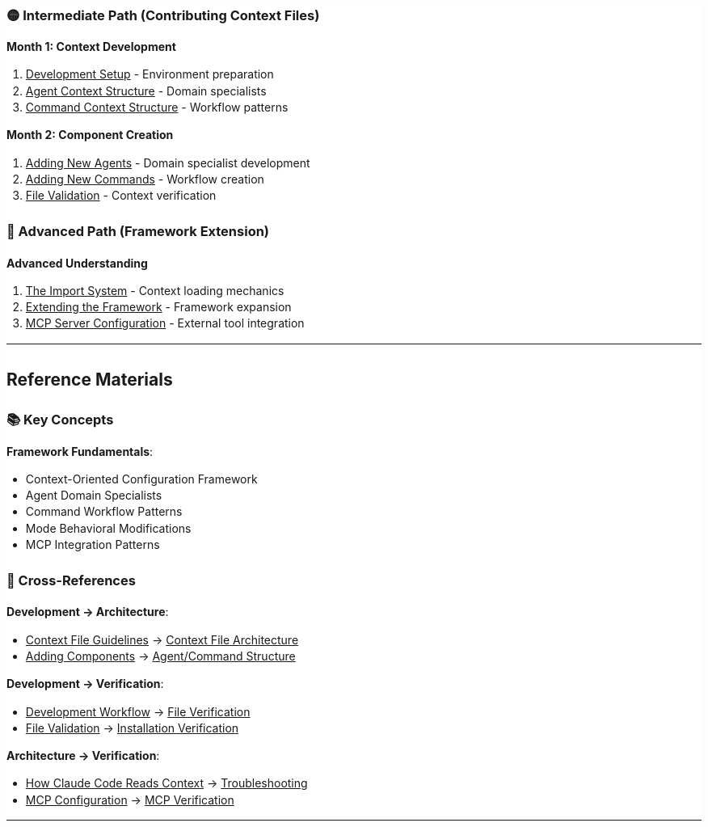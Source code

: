 ### 🟡 Intermediate Path (Contributing Context Files)

**Month 1: Context Development**
1. [Development Setup](contributing-code.md#development-setup) - Environment preparation
2. [Agent Context Structure](technical-architecture.md#agent-context-structure) - Domain specialists
3. [Command Context Structure](technical-architecture.md#command-context-structure) - Workflow patterns

**Month 2: Component Creation**
1. [Adding New Agents](contributing-code.md#adding-new-agents) - Domain specialist development
2. [Adding New Commands](contributing-code.md#adding-new-commands) - Workflow creation
3. [File Validation](contributing-code.md#file-validation) - Context verification

### 🔴 Advanced Path (Framework Extension)

**Advanced Understanding**
1. [The Import System](technical-architecture.md#the-import-system) - Context loading mechanics
2. [Extending the Framework](technical-architecture.md#extending-the-framework) - Framework expansion
3. [MCP Server Configuration](technical-architecture.md#mcp-server-configuration) - External tool integration

---

## Reference Materials

### 📚 Key Concepts

**Framework Fundamentals**:
- Context-Oriented Configuration Framework
- Agent Domain Specialists  
- Command Workflow Patterns
- Mode Behavioral Modifications
- MCP Integration Patterns

### 🔗 Cross-References

**Development → Architecture**:
- [Context File Guidelines](contributing-code.md#context-file-guidelines) → [Context File Architecture](technical-architecture.md#context-file-architecture)
- [Adding Components](contributing-code.md#contributing-to-components) → [Agent/Command Structure](technical-architecture.md#agent-context-structure)

**Development → Verification**:
- [Development Workflow](contributing-code.md#development-workflow) → [File Verification](testing-debugging.md#context-file-verification)
- [File Validation](contributing-code.md#file-validation) → [Installation Verification](testing-debugging.md#installation-verification)

**Architecture → Verification**:
- [How Claude Code Reads Context](technical-architecture.md#how-claude-code-reads-context) → [Troubleshooting](testing-debugging.md#common-issues)
- [MCP Configuration](technical-architecture.md#mcp-server-configuration) → [MCP Verification](testing-debugging.md#mcp-server-verification)

---